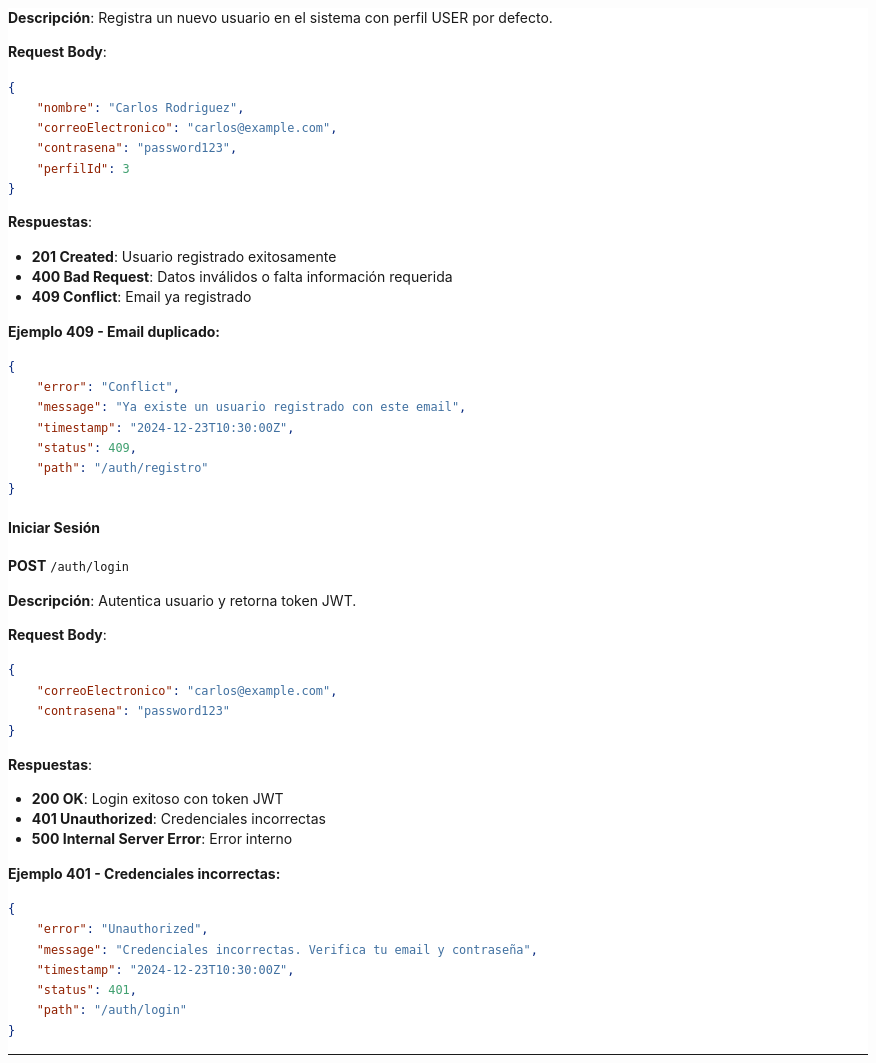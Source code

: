 **Descripción**: Registra un nuevo usuario en el sistema con perfil USER por defecto.

**Request Body**:
```json
{
    "nombre": "Carlos Rodriguez",
    "correoElectronico": "carlos@example.com",
    "contrasena": "password123",
    "perfilId": 3
}
```

**Respuestas**:
- **201 Created**: Usuario registrado exitosamente
- **400 Bad Request**: Datos inválidos o falta información requerida
- **409 Conflict**: Email ya registrado

**Ejemplo 409 - Email duplicado:**
```json
{
    "error": "Conflict",
    "message": "Ya existe un usuario registrado con este email",
    "timestamp": "2024-12-23T10:30:00Z",
    "status": 409,
    "path": "/auth/registro"
}
```

#### **Iniciar Sesión**
**POST** `/auth/login`

**Descripción**: Autentica usuario y retorna token JWT.

**Request Body**:
```json
{
    "correoElectronico": "carlos@example.com",
    "contrasena": "password123"
}
```

**Respuestas**:
- **200 OK**: Login exitoso con token JWT
- **401 Unauthorized**: Credenciales incorrectas
- **500 Internal Server Error**: Error interno

**Ejemplo 401 - Credenciales incorrectas:**
```json
{
    "error": "Unauthorized",
    "message": "Credenciales incorrectas. Verifica tu email y contraseña",
    "timestamp": "2024-12-23T10:30:00Z",
    "status": 401,
    "path": "/auth/login"
}
```

---